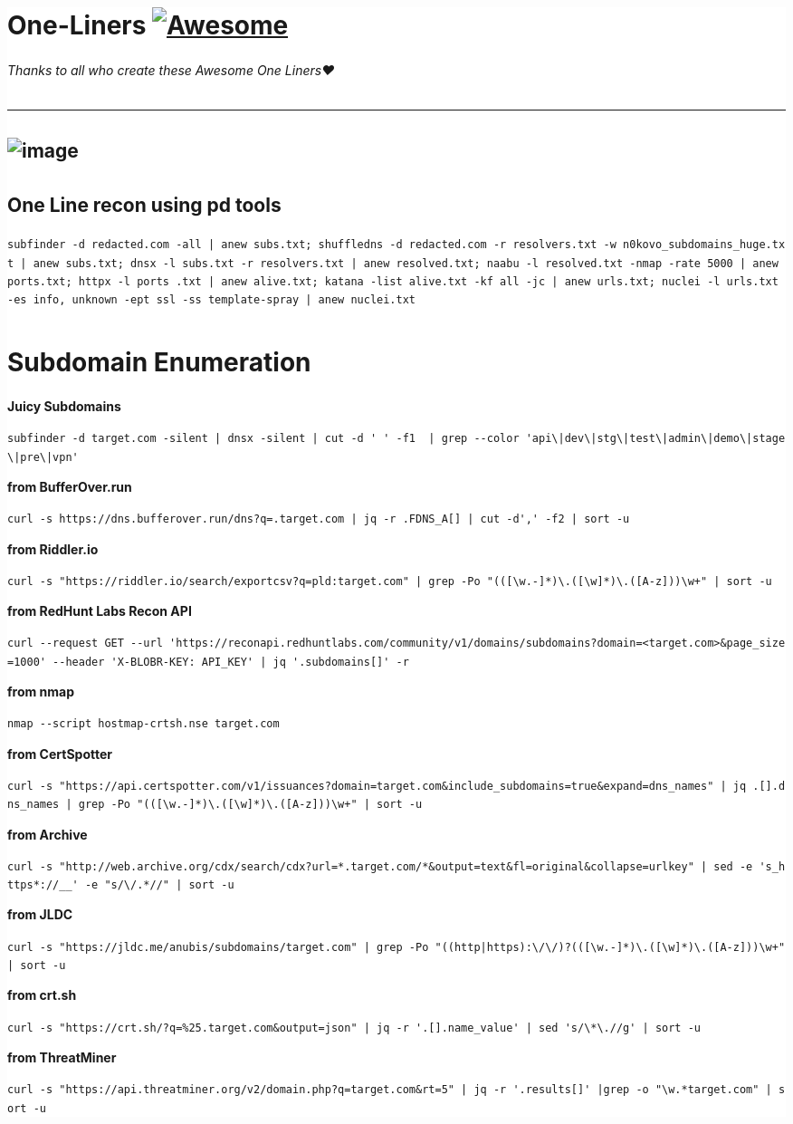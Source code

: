 # One-Liners [![Awesome](https://awesome.re/badge-flat2.svg)](https://awesome.re)

###### Thanks to all who create these Awesome One Liners❤️
----------------------
![image](https://user-images.githubusercontent.com/75373225/180003557-59bf909e-95e5-4b31-b4f8-fc05532f9f7c.png)
---------------------------
## One Line recon using pd tools
```
subfinder -d redacted.com -all | anew subs.txt; shuffledns -d redacted.com -r resolvers.txt -w n0kovo_subdomains_huge.txt | anew subs.txt; dnsx -l subs.txt -r resolvers.txt | anew resolved.txt; naabu -l resolved.txt -nmap -rate 5000 | anew ports.txt; httpx -l ports .txt | anew alive.txt; katana -list alive.txt -kf all -jc | anew urls.txt; nuclei -l urls.txt -es info, unknown -ept ssl -ss template-spray | anew nuclei.txt
```
# Subdomain Enumeration
**Juicy Subdomains**
```
subfinder -d target.com -silent | dnsx -silent | cut -d ' ' -f1  | grep --color 'api\|dev\|stg\|test\|admin\|demo\|stage\|pre\|vpn'
```
**from BufferOver.run**
```
curl -s https://dns.bufferover.run/dns?q=.target.com | jq -r .FDNS_A[] | cut -d',' -f2 | sort -u 
```
**from Riddler.io**
```
curl -s "https://riddler.io/search/exportcsv?q=pld:target.com" | grep -Po "(([\w.-]*)\.([\w]*)\.([A-z]))\w+" | sort -u 
```
**from RedHunt Labs Recon API**
```
curl --request GET --url 'https://reconapi.redhuntlabs.com/community/v1/domains/subdomains?domain=<target.com>&page_size=1000' --header 'X-BLOBR-KEY: API_KEY' | jq '.subdomains[]' -r
```
**from nmap**
```
nmap --script hostmap-crtsh.nse target.com
```
**from CertSpotter**
```
curl -s "https://api.certspotter.com/v1/issuances?domain=target.com&include_subdomains=true&expand=dns_names" | jq .[].dns_names | grep -Po "(([\w.-]*)\.([\w]*)\.([A-z]))\w+" | sort -u
```
**from Archive**
```
curl -s "http://web.archive.org/cdx/search/cdx?url=*.target.com/*&output=text&fl=original&collapse=urlkey" | sed -e 's_https*://__' -e "s/\/.*//" | sort -u
```
**from JLDC**
```
curl -s "https://jldc.me/anubis/subdomains/target.com" | grep -Po "((http|https):\/\/)?(([\w.-]*)\.([\w]*)\.([A-z]))\w+" | sort -u
```
**from crt.sh**
```
curl -s "https://crt.sh/?q=%25.target.com&output=json" | jq -r '.[].name_value' | sed 's/\*\.//g' | sort -u
```
**from ThreatMiner**
```
curl -s "https://api.threatminer.org/v2/domain.php?q=target.com&rt=5" | jq -r '.results[]' |grep -o "\w.*target.com" | sort -u
```